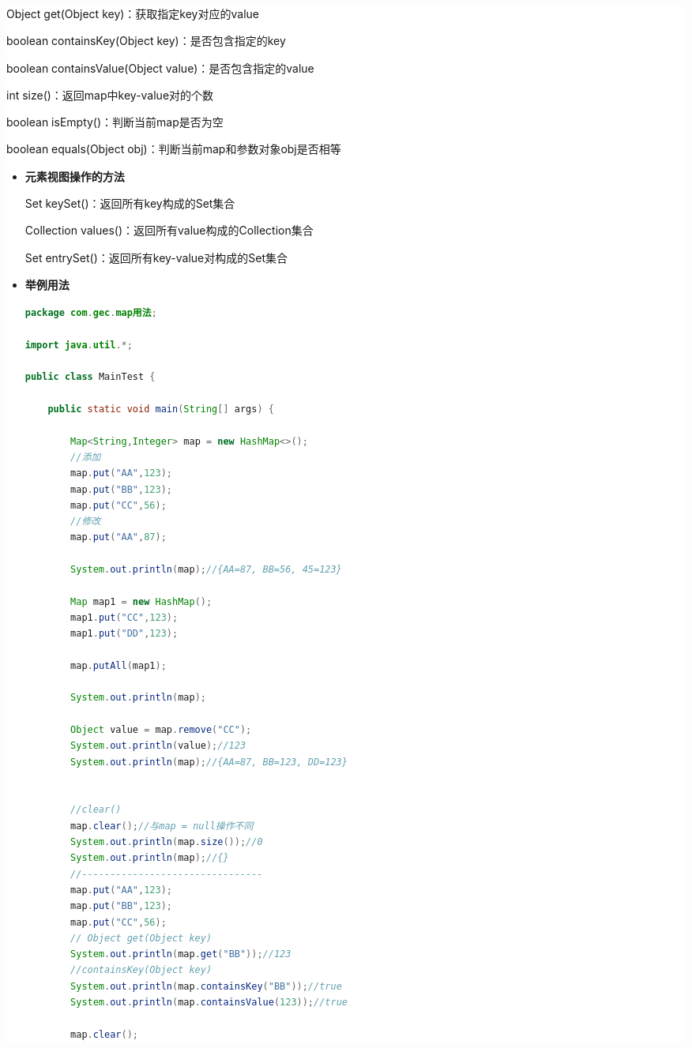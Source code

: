   Object get(Object key)：获取指定key对应的value

  boolean containsKey(Object key)：是否包含指定的key

  boolean containsValue(Object value)：是否包含指定的value

  int size()：返回map中key-value对的个数

  boolean isEmpty()：判断当前map是否为空

  boolean equals(Object obj)：判断当前map和参数对象obj是否相等

- **元素视图操作的方法**

  Set keySet()：返回所有key构成的Set集合

  Collection values()：返回所有value构成的Collection集合

  Set entrySet()：返回所有key-value对构成的Set集合

- **举例用法**

  ~~~ java
  package com.gec.map用法;
  
  import java.util.*;
  
  public class MainTest {
  
      public static void main(String[] args) {
  
          Map<String,Integer> map = new HashMap<>();
          //添加
          map.put("AA",123);
          map.put("BB",123);
          map.put("CC",56);
          //修改
          map.put("AA",87);
  
          System.out.println(map);//{AA=87, BB=56, 45=123}
  
          Map map1 = new HashMap();
          map1.put("CC",123);
          map1.put("DD",123);
  
          map.putAll(map1);
  
          System.out.println(map);
  
          Object value = map.remove("CC");
          System.out.println(value);//123
          System.out.println(map);//{AA=87, BB=123, DD=123}
  
  
          //clear()
          map.clear();//与map = null操作不同
          System.out.println(map.size());//0
          System.out.println(map);//{}
          //--------------------------------
          map.put("AA",123);
          map.put("BB",123);
          map.put("CC",56);
          // Object get(Object key)
          System.out.println(map.get("BB"));//123
          //containsKey(Object key)
          System.out.println(map.containsKey("BB"));//true
          System.out.println(map.containsValue(123));//true
  
          map.clear();
  ~~~